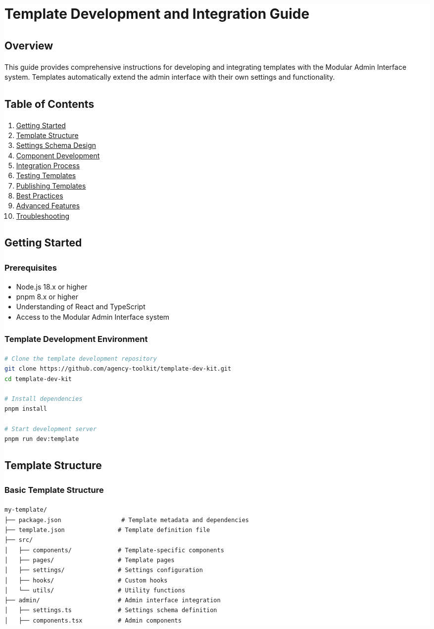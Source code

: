 # Template Development and Integration Guide

## Overview

This guide provides comprehensive instructions for developing and integrating templates with the Modular Admin Interface system. Templates automatically extend the admin interface with their own settings and functionality.

## Table of Contents

1. [Getting Started](#getting-started)
2. [Template Structure](#template-structure)
3. [Settings Schema Design](#settings-schema-design)
4. [Component Development](#component-development)
5. [Integration Process](#integration-process)
6. [Testing Templates](#testing-templates)
7. [Publishing Templates](#publishing-templates)
8. [Best Practices](#best-practices)
9. [Advanced Features](#advanced-features)
10. [Troubleshooting](#troubleshooting)

## Getting Started

### Prerequisites

- Node.js 18.x or higher
- pnpm 8.x or higher
- Understanding of React and TypeScript
- Access to the Modular Admin Interface system

### Template Development Environment

```bash
# Clone the template development repository
git clone https://github.com/agency-toolkit/template-dev-kit.git
cd template-dev-kit

# Install dependencies
pnpm install

# Start development server
pnpm run dev:template
```

## Template Structure

### Basic Template Structure

```
my-template/
├── package.json                 # Template metadata and dependencies
├── template.json               # Template definition file
├── src/
│   ├── components/             # Template-specific components
│   ├── pages/                  # Template pages
│   ├── settings/               # Settings configuration
│   ├── hooks/                  # Custom hooks
│   └── utils/                  # Utility functions
├── admin/                      # Admin interface integration
│   ├── settings.ts             # Settings schema definition
│   ├── components.tsx          # Admin components
```